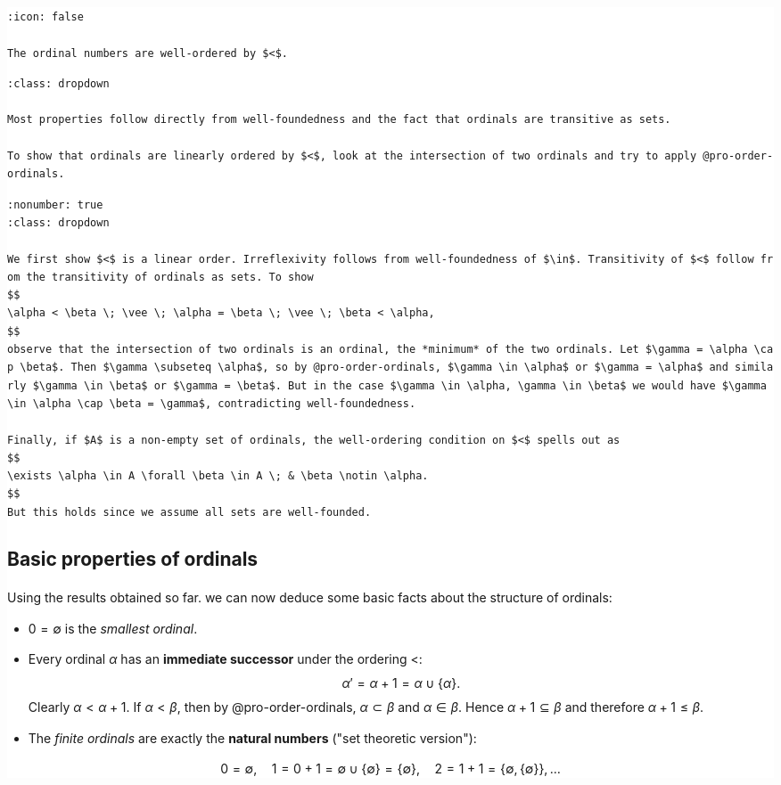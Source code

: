 ```{danger} Theorem (well-ordering of ordinals)
:icon: false

The ordinal numbers are well-ordered by $<$.
```

```{hint} Hint
:class: dropdown

Most properties follow directly from well-foundedness and the fact that ordinals are transitive as sets. 

To show that ordinals are linearly ordered by $<$, look at the intersection of two ordinals and try to apply @pro-order-ordinals.
```


```{prf:proof}
:nonumber: true
:class: dropdown

We first show $<$ is a linear order. Irreflexivity follows from well-foundedness of $\in$. Transitivity of $<$ follow from the transitivity of ordinals as sets. To show
$$
\alpha < \beta \; \vee \; \alpha = \beta \; \vee \; \beta < \alpha,
$$
observe that the intersection of two ordinals is an ordinal, the *minimum* of the two ordinals. Let $\gamma = \alpha \cap \beta$. Then $\gamma \subseteq \alpha$, so by @pro-order-ordinals, $\gamma \in \alpha$ or $\gamma = \alpha$ and similarly $\gamma \in \beta$ or $\gamma = \beta$. But in the case $\gamma \in \alpha, \gamma \in \beta$ we would have $\gamma \in \alpha \cap \beta = \gamma$, contradicting well-foundedness.

Finally, if $A$ is a non-empty set of ordinals, the well-ordering condition on $<$ spells out as
$$
\exists \alpha \in A \forall \beta \in A \; & \beta \notin \alpha.
$$
But this holds since we assume all sets are well-founded.
```

## Basic properties of ordinals
Using the results obtained so far. we can now deduce some basic facts about the structure of ordinals:

- $0 = \emptyset$ is the *smallest ordinal*.

- Every ordinal $\alpha$ has an **immediate successor** under the ordering $<$: 
$$\alpha' =  \alpha+1 = \alpha \cup \{\alpha\}.$$
Clearly $\alpha < \alpha+1$. If $\alpha < \beta$, then by @pro-order-ordinals, $\alpha \subset \beta$ and $\alpha \in \beta$. Hence $\alpha+1 \subseteq \beta$ and therefore $\alpha+1 \leq \beta$.

- The *finite ordinals* are exactly the **natural numbers** ("set theoretic version"):

$$0 = \emptyset, \quad 1 = 0 + 1 = \emptyset \cup \{\emptyset\} = \{\emptyset\}, \quad 2 = 1+1 = \{\emptyset, \{\emptyset\} \}, \dots
$$   
